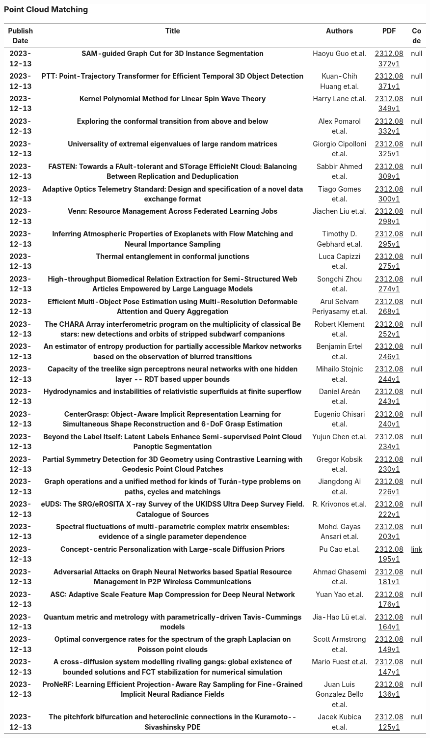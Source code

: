 ### Point Cloud Matching
|Publish Date|Title|Authors|PDF|Code|
| :---: | :---: | :---: | :---: | :---: |
|**2023-12-13**|**SAM-guided Graph Cut for 3D Instance Segmentation**|Haoyu Guo et.al.|[2312.08372v1](http://arxiv.org/abs/2312.08372v1)|null|
|**2023-12-13**|**PTT: Point-Trajectory Transformer for Efficient Temporal 3D Object Detection**|Kuan-Chih Huang et.al.|[2312.08371v1](http://arxiv.org/abs/2312.08371v1)|null|
|**2023-12-13**|**Kernel Polynomial Method for Linear Spin Wave Theory**|Harry Lane et.al.|[2312.08349v1](http://arxiv.org/abs/2312.08349v1)|null|
|**2023-12-13**|**Exploring the conformal transition from above and below**|Alex Pomarol et.al.|[2312.08332v1](http://arxiv.org/abs/2312.08332v1)|null|
|**2023-12-13**|**Universality of extremal eigenvalues of large random matrices**|Giorgio Cipolloni et.al.|[2312.08325v1](http://arxiv.org/abs/2312.08325v1)|null|
|**2023-12-13**|**FASTEN: Towards a FAult-tolerant and STorage EfficieNt Cloud: Balancing Between Replication and Deduplication**|Sabbir Ahmed et.al.|[2312.08309v1](http://arxiv.org/abs/2312.08309v1)|null|
|**2023-12-13**|**Adaptive Optics Telemetry Standard: Design and specification of a novel data exchange format**|Tiago Gomes et.al.|[2312.08300v1](http://arxiv.org/abs/2312.08300v1)|null|
|**2023-12-13**|**Venn: Resource Management Across Federated Learning Jobs**|Jiachen Liu et.al.|[2312.08298v1](http://arxiv.org/abs/2312.08298v1)|null|
|**2023-12-13**|**Inferring Atmospheric Properties of Exoplanets with Flow Matching and Neural Importance Sampling**|Timothy D. Gebhard et.al.|[2312.08295v1](http://arxiv.org/abs/2312.08295v1)|null|
|**2023-12-13**|**Thermal entanglement in conformal junctions**|Luca Capizzi et.al.|[2312.08275v1](http://arxiv.org/abs/2312.08275v1)|null|
|**2023-12-13**|**High-throughput Biomedical Relation Extraction for Semi-Structured Web Articles Empowered by Large Language Models**|Songchi Zhou et.al.|[2312.08274v1](http://arxiv.org/abs/2312.08274v1)|null|
|**2023-12-13**|**Efficient Multi-Object Pose Estimation using Multi-Resolution Deformable Attention and Query Aggregation**|Arul Selvam Periyasamy et.al.|[2312.08268v1](http://arxiv.org/abs/2312.08268v1)|null|
|**2023-12-13**|**The CHARA Array interferometric program on the multiplicity of classical Be stars: new detections and orbits of stripped subdwarf companions**|Robert Klement et.al.|[2312.08252v1](http://arxiv.org/abs/2312.08252v1)|null|
|**2023-12-13**|**An estimator of entropy production for partially accessible Markov networks based on the observation of blurred transitions**|Benjamin Ertel et.al.|[2312.08246v1](http://arxiv.org/abs/2312.08246v1)|null|
|**2023-12-13**|**Capacity of the treelike sign perceptrons neural networks with one hidden layer -- RDT based upper bounds**|Mihailo Stojnic et.al.|[2312.08244v1](http://arxiv.org/abs/2312.08244v1)|null|
|**2023-12-13**|**Hydrodynamics and instabilities of relativistic superfluids at finite superflow**|Daniel Areán et.al.|[2312.08243v1](http://arxiv.org/abs/2312.08243v1)|null|
|**2023-12-13**|**CenterGrasp: Object-Aware Implicit Representation Learning for Simultaneous Shape Reconstruction and 6-DoF Grasp Estimation**|Eugenio Chisari et.al.|[2312.08240v1](http://arxiv.org/abs/2312.08240v1)|null|
|**2023-12-13**|**Beyond the Label Itself: Latent Labels Enhance Semi-supervised Point Cloud Panoptic Segmentation**|Yujun Chen et.al.|[2312.08234v1](http://arxiv.org/abs/2312.08234v1)|null|
|**2023-12-13**|**Partial Symmetry Detection for 3D Geometry using Contrastive Learning with Geodesic Point Cloud Patches**|Gregor Kobsik et.al.|[2312.08230v1](http://arxiv.org/abs/2312.08230v1)|null|
|**2023-12-13**|**Graph operations and a unified method for kinds of Turán-type problems on paths, cycles and matchings**|Jiangdong Ai et.al.|[2312.08226v1](http://arxiv.org/abs/2312.08226v1)|null|
|**2023-12-13**|**eUDS: The SRG/eROSITA X-ray Survey of the UKIDSS Ultra Deep Survey Field. Catalogue of Sources**|R. Krivonos et.al.|[2312.08222v1](http://arxiv.org/abs/2312.08222v1)|null|
|**2023-12-13**|**Spectral fluctuations of multi-parametric complex matrix ensembles: evidence of a single parameter dependence**|Mohd. Gayas Ansari et.al.|[2312.08203v1](http://arxiv.org/abs/2312.08203v1)|null|
|**2023-12-13**|**Concept-centric Personalization with Large-scale Diffusion Priors**|Pu Cao et.al.|[2312.08195v1](http://arxiv.org/abs/2312.08195v1)|[link](https://github.com/priv-creation/concept-centric-personalization)|
|**2023-12-13**|**Adversarial Attacks on Graph Neural Networks based Spatial Resource Management in P2P Wireless Communications**|Ahmad Ghasemi et.al.|[2312.08181v1](http://arxiv.org/abs/2312.08181v1)|null|
|**2023-12-13**|**ASC: Adaptive Scale Feature Map Compression for Deep Neural Network**|Yuan Yao et.al.|[2312.08176v1](http://arxiv.org/abs/2312.08176v1)|null|
|**2023-12-13**|**Quantum metric and metrology with parametrically-driven Tavis-Cummings models**|Jia-Hao Lü et.al.|[2312.08164v1](http://arxiv.org/abs/2312.08164v1)|null|
|**2023-12-13**|**Optimal convergence rates for the spectrum of the graph Laplacian on Poisson point clouds**|Scott Armstrong et.al.|[2312.08149v1](http://arxiv.org/abs/2312.08149v1)|null|
|**2023-12-13**|**A cross-diffusion system modelling rivaling gangs: global existence of bounded solutions and FCT stabilization for numerical simulation**|Mario Fuest et.al.|[2312.08147v1](http://arxiv.org/abs/2312.08147v1)|null|
|**2023-12-13**|**ProNeRF: Learning Efficient Projection-Aware Ray Sampling for Fine-Grained Implicit Neural Radiance Fields**|Juan Luis Gonzalez Bello et.al.|[2312.08136v1](http://arxiv.org/abs/2312.08136v1)|null|
|**2023-12-13**|**The pitchfork bifurcation and heteroclinic connections in the Kuramoto--Sivashinsky PDE**|Jacek Kubica et.al.|[2312.08125v1](http://arxiv.org/abs/2312.08125v1)|null|
